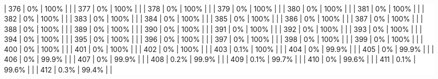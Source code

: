| 376 | 0% | 100% |  |
| 377 | 0% | 100% |  |
| 378 | 0% | 100% |  |
| 379 | 0% | 100% |  |
| 380 | 0% | 100% |  |
| 381 | 0% | 100% |  |
| 382 | 0% | 100% |  |
| 383 | 0% | 100% |  |
| 384 | 0% | 100% |  |
| 385 | 0% | 100% |  |
| 386 | 0% | 100% |  |
| 387 | 0% | 100% |  |
| 388 | 0% | 100% |  |
| 389 | 0% | 100% |  |
| 390 | 0% | 100% |  |
| 391 | 0% | 100% |  |
| 392 | 0% | 100% |  |
| 393 | 0% | 100% |  |
| 394 | 0% | 100% |  |
| 395 | 0% | 100% |  |
| 396 | 0% | 100% |  |
| 397 | 0% | 100% |  |
| 398 | 0% | 100% |  |
| 399 | 0% | 100% |  |
| 400 | 0% | 100% |  |
| 401 | 0% | 100% |  |
| 402 | 0% | 100% |  |
| 403 | 0.1% | 100% |  |
| 404 | 0% | 99.9% |  |
| 405 | 0% | 99.9% |  |
| 406 | 0% | 99.9% |  |
| 407 | 0% | 99.9% |  |
| 408 | 0.2% | 99.9% |  |
| 409 | 0.1% | 99.7% |  |
| 410 | 0% | 99.6% |  |
| 411 | 0.1% | 99.6% |  |
| 412 | 0.3% | 99.4% |  |
